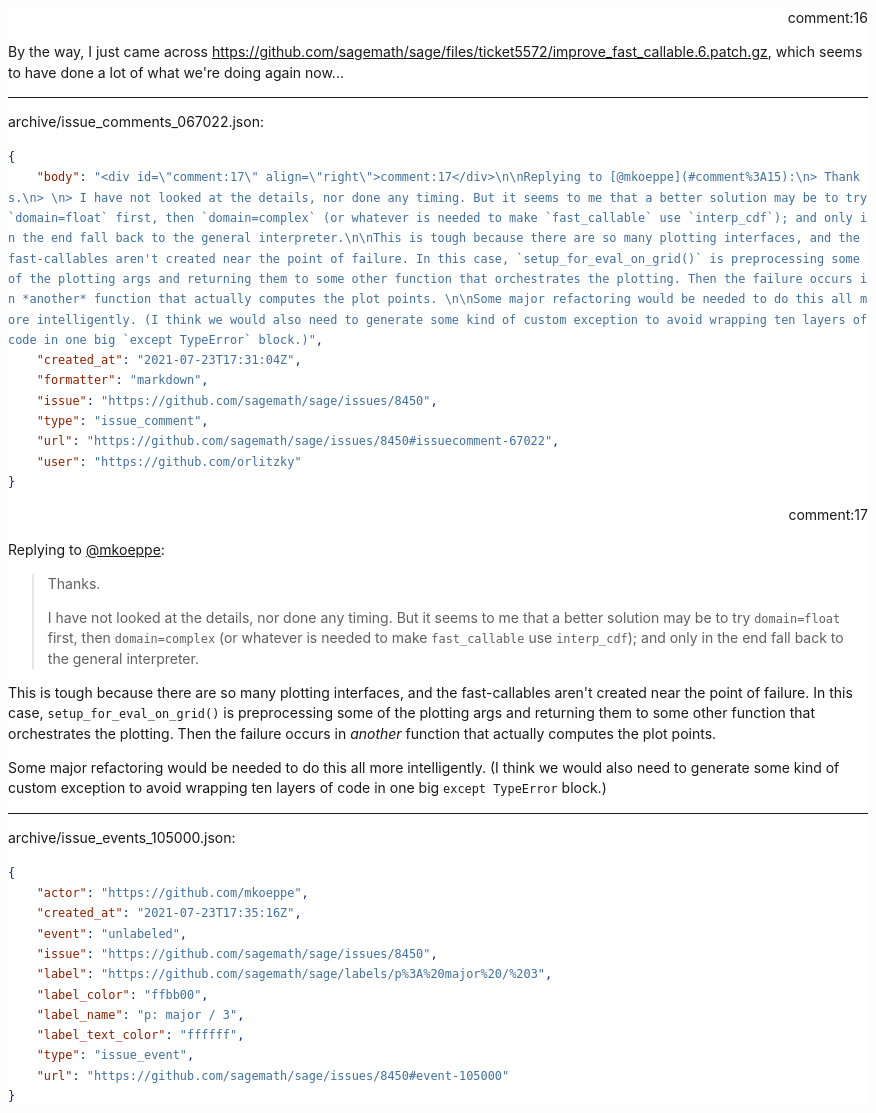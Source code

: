 <div id="comment:16" align="right">comment:16</div>

By the way, I just came across https://github.com/sagemath/sage/files/ticket5572/improve_fast_callable.6.patch.gz, which seems to have done a lot of what we're doing again now...



---

archive/issue_comments_067022.json:
```json
{
    "body": "<div id=\"comment:17\" align=\"right\">comment:17</div>\n\nReplying to [@mkoeppe](#comment%3A15):\n> Thanks.\n> \n> I have not looked at the details, nor done any timing. But it seems to me that a better solution may be to try `domain=float` first, then `domain=complex` (or whatever is needed to make `fast_callable` use `interp_cdf`); and only in the end fall back to the general interpreter.\n\nThis is tough because there are so many plotting interfaces, and the fast-callables aren't created near the point of failure. In this case, `setup_for_eval_on_grid()` is preprocessing some of the plotting args and returning them to some other function that orchestrates the plotting. Then the failure occurs in *another* function that actually computes the plot points. \n\nSome major refactoring would be needed to do this all more intelligently. (I think we would also need to generate some kind of custom exception to avoid wrapping ten layers of code in one big `except TypeError` block.)",
    "created_at": "2021-07-23T17:31:04Z",
    "formatter": "markdown",
    "issue": "https://github.com/sagemath/sage/issues/8450",
    "type": "issue_comment",
    "url": "https://github.com/sagemath/sage/issues/8450#issuecomment-67022",
    "user": "https://github.com/orlitzky"
}
```

<div id="comment:17" align="right">comment:17</div>

Replying to [@mkoeppe](#comment%3A15):
> Thanks.
> 
> I have not looked at the details, nor done any timing. But it seems to me that a better solution may be to try `domain=float` first, then `domain=complex` (or whatever is needed to make `fast_callable` use `interp_cdf`); and only in the end fall back to the general interpreter.

This is tough because there are so many plotting interfaces, and the fast-callables aren't created near the point of failure. In this case, `setup_for_eval_on_grid()` is preprocessing some of the plotting args and returning them to some other function that orchestrates the plotting. Then the failure occurs in *another* function that actually computes the plot points. 

Some major refactoring would be needed to do this all more intelligently. (I think we would also need to generate some kind of custom exception to avoid wrapping ten layers of code in one big `except TypeError` block.)



---

archive/issue_events_105000.json:
```json
{
    "actor": "https://github.com/mkoeppe",
    "created_at": "2021-07-23T17:35:16Z",
    "event": "unlabeled",
    "issue": "https://github.com/sagemath/sage/issues/8450",
    "label": "https://github.com/sagemath/sage/labels/p%3A%20major%20/%203",
    "label_color": "ffbb00",
    "label_name": "p: major / 3",
    "label_text_color": "ffffff",
    "type": "issue_event",
    "url": "https://github.com/sagemath/sage/issues/8450#event-105000"
}
```
